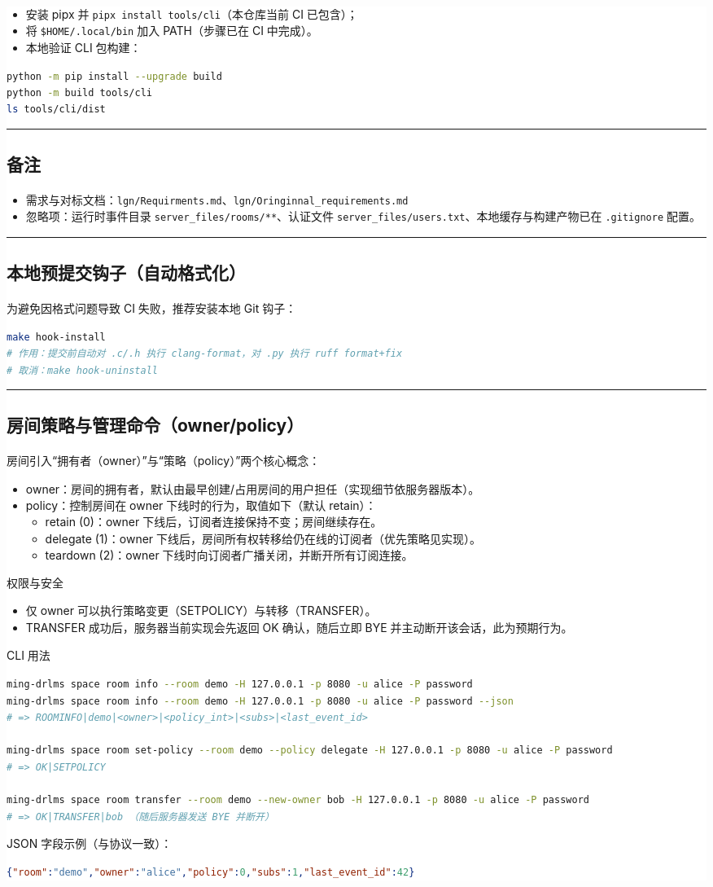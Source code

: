   - 安装 pipx 并 `pipx install tools/cli`（本仓库当前 CI 已包含）；
  - 将 `$HOME/.local/bin` 加入 PATH（步骤已在 CI 中完成）。
- 本地验证 CLI 包构建：
```bash
python -m pip install --upgrade build
python -m build tools/cli
ls tools/cli/dist
```

---

## 备注
- 需求与对标文档：`lgn/Requirments.md`、`lgn/Oringinnal_requirements.md`
- 忽略项：运行时事件目录 `server_files/rooms/**`、认证文件 `server_files/users.txt`、本地缓存与构建产物已在 `.gitignore` 配置。

---

## 本地预提交钩子（自动格式化）
为避免因格式问题导致 CI 失败，推荐安装本地 Git 钩子：

```bash
make hook-install
# 作用：提交前自动对 .c/.h 执行 clang-format，对 .py 执行 ruff format+fix
# 取消：make hook-uninstall
```

---

## 房间策略与管理命令（owner/policy）
房间引入“拥有者（owner）”与“策略（policy）”两个核心概念：
- owner：房间的拥有者，默认由最早创建/占用房间的用户担任（实现细节依服务器版本）。
- policy：控制房间在 owner 下线时的行为，取值如下（默认 retain）：
  - retain (0)：owner 下线后，订阅者连接保持不变；房间继续存在。
  - delegate (1)：owner 下线后，房间所有权转移给仍在线的订阅者（优先策略见实现）。
  - teardown (2)：owner 下线时向订阅者广播关闭，并断开所有订阅连接。

权限与安全
- 仅 owner 可以执行策略变更（SETPOLICY）与转移（TRANSFER）。
- TRANSFER 成功后，服务器当前实现会先返回 OK 确认，随后立即 BYE 并主动断开该会话，此为预期行为。

CLI 用法
```bash
ming-drlms space room info --room demo -H 127.0.0.1 -p 8080 -u alice -P password
ming-drlms space room info --room demo -H 127.0.0.1 -p 8080 -u alice -P password --json
# => ROOMINFO|demo|<owner>|<policy_int>|<subs>|<last_event_id>

ming-drlms space room set-policy --room demo --policy delegate -H 127.0.0.1 -p 8080 -u alice -P password
# => OK|SETPOLICY

ming-drlms space room transfer --room demo --new-owner bob -H 127.0.0.1 -p 8080 -u alice -P password
# => OK|TRANSFER|bob （随后服务器发送 BYE 并断开）
```

JSON 字段示例（与协议一致）：
```json
{"room":"demo","owner":"alice","policy":0,"subs":1,"last_event_id":42}
```
